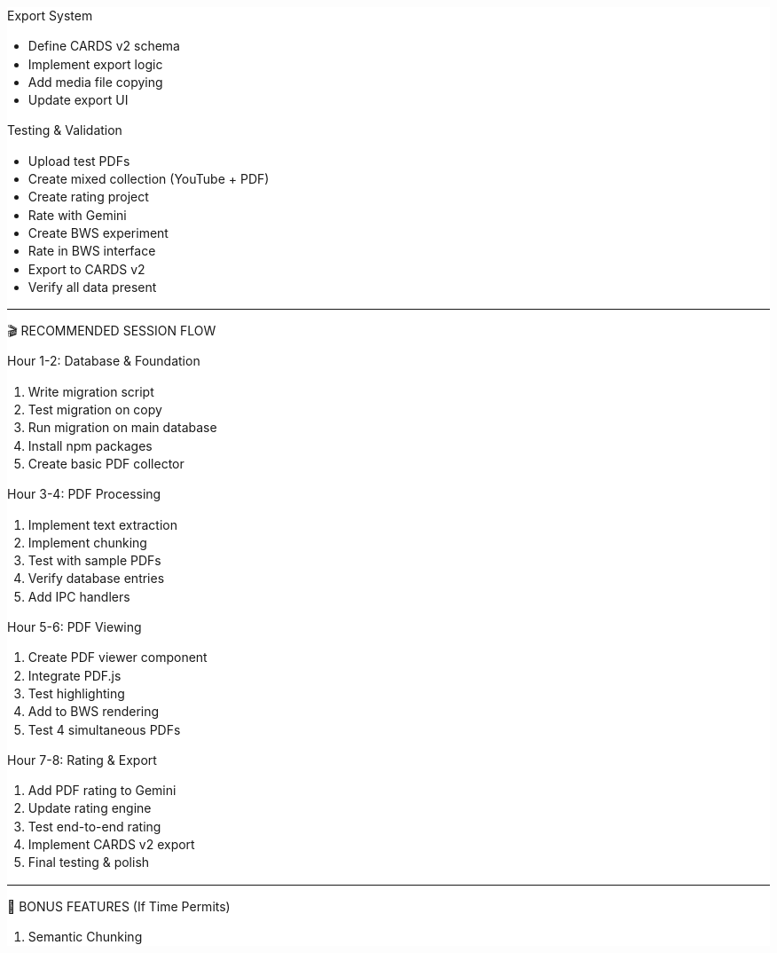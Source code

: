   Export System

  - Define CARDS v2 schema
  - Implement export logic
  - Add media file copying
  - Update export UI

  Testing & Validation

  - Upload test PDFs
  - Create mixed collection (YouTube + PDF)
  - Create rating project
  - Rate with Gemini
  - Create BWS experiment
  - Rate in BWS interface
  - Export to CARDS v2
  - Verify all data present

  ---
  🎬 RECOMMENDED SESSION FLOW

  Hour 1-2: Database & Foundation

  1. Write migration script
  2. Test migration on copy
  3. Run migration on main database
  4. Install npm packages
  5. Create basic PDF collector

  Hour 3-4: PDF Processing

  1. Implement text extraction
  2. Implement chunking
  3. Test with sample PDFs
  4. Verify database entries
  5. Add IPC handlers

  Hour 5-6: PDF Viewing

  1. Create PDF viewer component
  2. Integrate PDF.js
  3. Test highlighting
  4. Add to BWS rendering
  5. Test 4 simultaneous PDFs

  Hour 7-8: Rating & Export

  1. Add PDF rating to Gemini
  2. Update rating engine
  3. Test end-to-end rating
  4. Implement CARDS v2 export
  5. Final testing & polish

  ---
  💎 BONUS FEATURES (If Time Permits)

  1. Semantic Chunking
